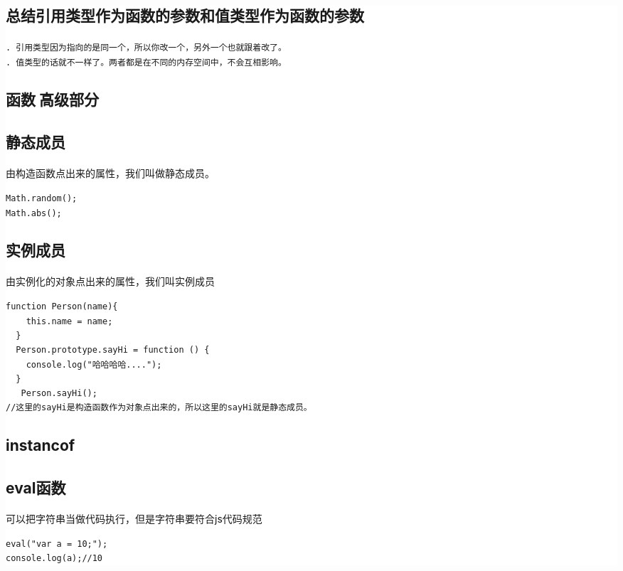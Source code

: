 ## 总结引用类型作为函数的参数和值类型作为函数的参数
    . 引用类型因为指向的是同一个，所以你改一个，另外一个也就跟着改了。
    . 值类型的话就不一样了。两者都是在不同的内存空间中，不会互相影响。


## 函数  高级部分
## 静态成员
由构造函数点出来的属性，我们叫做静态成员。
```
Math.random(); 
Math.abs();

```

## 实例成员
由实例化的对象点出来的属性，我们叫实例成员
```
function Person(name){
    this.name = name;
  }
  Person.prototype.sayHi = function () {
    console.log("哈哈哈哈....");
  }
   Person.sayHi();
//这里的sayHi是构造函数作为对象点出来的，所以这里的sayHi就是静态成员。
```

## instancof


## eval函数
可以把字符串当做代码执行，但是字符串要符合js代码规范
```
eval("var a = 10;");
console.log(a);//10

```















 
